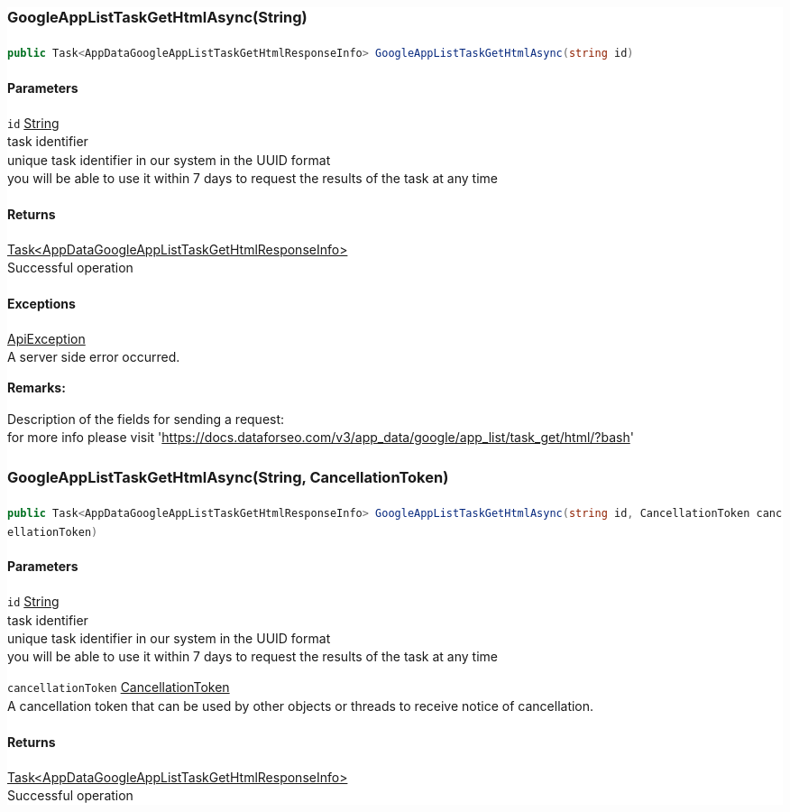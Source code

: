 ### **GoogleAppListTaskGetHtmlAsync(String)**

```csharp
public Task<AppDataGoogleAppListTaskGetHtmlResponseInfo> GoogleAppListTaskGetHtmlAsync(string id)
```

#### Parameters

`id` [String](https://docs.microsoft.com/en-us/dotnet/api/String)<br>
task identifier
 <br>unique task identifier in our system in the UUID format
 <br>you will be able to use it within 7 days to request the results of the task at any time

#### Returns

[Task&lt;AppDataGoogleAppListTaskGetHtmlResponseInfo&gt;](./AppDataGoogleAppListTaskGetHtmlResponseInfo.md)<br>
Successful operation

#### Exceptions

[ApiException](./ApiException.md)<br>
A server side error occurred.

**Remarks:**

Description of the fields for sending a request:
 <br>for more info please visit 'https://docs.dataforseo.com/v3/app_data/google/app_list/task_get/html/?bash'

### **GoogleAppListTaskGetHtmlAsync(String, CancellationToken)**

```csharp
public Task<AppDataGoogleAppListTaskGetHtmlResponseInfo> GoogleAppListTaskGetHtmlAsync(string id, CancellationToken cancellationToken)
```

#### Parameters

`id` [String](https://docs.microsoft.com/en-us/dotnet/api/String)<br>
task identifier
 <br>unique task identifier in our system in the UUID format
 <br>you will be able to use it within 7 days to request the results of the task at any time

`cancellationToken` [CancellationToken](https://docs.microsoft.com/en-us/dotnet/api/CancellationToken)<br>
A cancellation token that can be used by other objects or threads to receive notice of cancellation.

#### Returns

[Task&lt;AppDataGoogleAppListTaskGetHtmlResponseInfo&gt;](./AppDataGoogleAppListTaskGetHtmlResponseInfo.md)<br>
Successful operation
